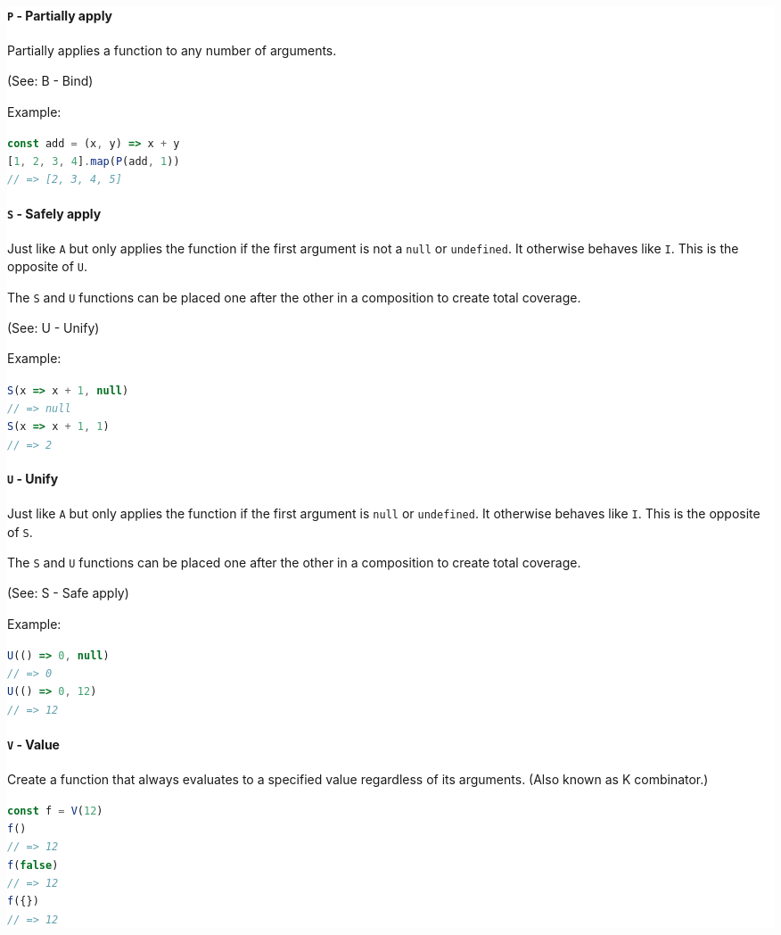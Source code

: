 #### `P` - Partially apply

Partially applies a function to any number of arguments.

(See: B - Bind)

Example:

```javascript
const add = (x, y) => x + y
[1, 2, 3, 4].map(P(add, 1))
// => [2, 3, 4, 5]
```

#### `S` - Safely apply

Just like `A` but only applies the function if the first argument is not a 
`null` or `undefined`. It otherwise behaves like `I`. This is the opposite of 
`U`.

The `S` and `U` functions can be placed one after the other in a composition 
to create total coverage.

(See: U - Unify)

Example:

```javascript
S(x => x + 1, null)
// => null
S(x => x + 1, 1)
// => 2
```

#### `U` - Unify

Just like `A` but only applies the function if the first argument is `null` 
or `undefined`. It otherwise behaves like `I`. This is the opposite of `S`.

The `S` and `U` functions can be placed one after the other in a composition 
to create total coverage.

(See: S - Safe apply)

Example:

```javascript
U(() => 0, null)
// => 0
U(() => 0, 12)
// => 12
```

#### `V` - Value

Create a function that always evaluates to a specified value regardless of 
its arguments. (Also known as K combinator.)

```javascript
const f = V(12)
f()
// => 12
f(false)
// => 12
f({})
// => 12
```
